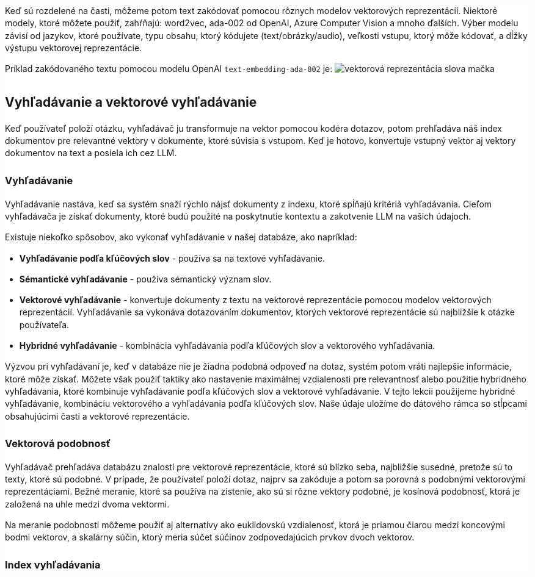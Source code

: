 Keď sú rozdelené na časti, môžeme potom text zakódovať pomocou rôznych modelov vektorových reprezentácií. Niektoré modely, ktoré môžete použiť, zahŕňajú: word2vec, ada-002 od OpenAI, Azure Computer Vision a mnoho ďalších. Výber modelu závisí od jazykov, ktoré používate, typu obsahu, ktorý kódujete (text/obrázky/audio), veľkosti vstupu, ktorý môže kódovať, a dĺžky výstupu vektorovej reprezentácie.

Príklad zakódovaného textu pomocou modelu OpenAI `text-embedding-ada-002` je:
![vektorová reprezentácia slova mačka](../../../translated_images/cat.74cbd7946bc9ca380a8894c4de0c706a4f85b16296ffabbf52d6175df6bf841e.sk.png)

## Vyhľadávanie a vektorové vyhľadávanie

Keď používateľ položí otázku, vyhľadávač ju transformuje na vektor pomocou kodéra dotazov, potom prehľadáva náš index dokumentov pre relevantné vektory v dokumente, ktoré súvisia s vstupom. Keď je hotovo, konvertuje vstupný vektor aj vektory dokumentov na text a posiela ich cez LLM.

### Vyhľadávanie

Vyhľadávanie nastáva, keď sa systém snaží rýchlo nájsť dokumenty z indexu, ktoré spĺňajú kritériá vyhľadávania. Cieľom vyhľadávača je získať dokumenty, ktoré budú použité na poskytnutie kontextu a zakotvenie LLM na vašich údajoch.

Existuje niekoľko spôsobov, ako vykonať vyhľadávanie v našej databáze, ako napríklad:

- **Vyhľadávanie podľa kľúčových slov** - používa sa na textové vyhľadávanie.

- **Sémantické vyhľadávanie** - používa sémantický význam slov.

- **Vektorové vyhľadávanie** - konvertuje dokumenty z textu na vektorové reprezentácie pomocou modelov vektorových reprezentácií. Vyhľadávanie sa vykonáva dotazovaním dokumentov, ktorých vektorové reprezentácie sú najbližšie k otázke používateľa.

- **Hybridné vyhľadávanie** - kombinácia vyhľadávania podľa kľúčových slov a vektorového vyhľadávania.

Výzvou pri vyhľadávaní je, keď v databáze nie je žiadna podobná odpoveď na dotaz, systém potom vráti najlepšie informácie, ktoré môže získať. Môžete však použiť taktiky ako nastavenie maximálnej vzdialenosti pre relevantnosť alebo použitie hybridného vyhľadávania, ktoré kombinuje vyhľadávanie podľa kľúčových slov a vektorové vyhľadávanie. V tejto lekcii použijeme hybridné vyhľadávanie, kombináciu vektorového a vyhľadávania podľa kľúčových slov. Naše údaje uložíme do dátového rámca so stĺpcami obsahujúcimi časti a vektorové reprezentácie.

### Vektorová podobnosť

Vyhľadávač prehľadáva databázu znalostí pre vektorové reprezentácie, ktoré sú blízko seba, najbližšie susedné, pretože sú to texty, ktoré sú podobné. V prípade, že používateľ položí dotaz, najprv sa zakóduje a potom sa porovná s podobnými vektorovými reprezentáciami. Bežné meranie, ktoré sa používa na zistenie, ako sú si rôzne vektory podobné, je kosínová podobnosť, ktorá je založená na uhle medzi dvoma vektormi.

Na meranie podobnosti môžeme použiť aj alternatívy ako euklidovskú vzdialenosť, ktorá je priamou čiarou medzi koncovými bodmi vektorov, a skalárny súčin, ktorý meria súčet súčinov zodpovedajúcich prvkov dvoch vektorov.

### Index vyhľadávania
